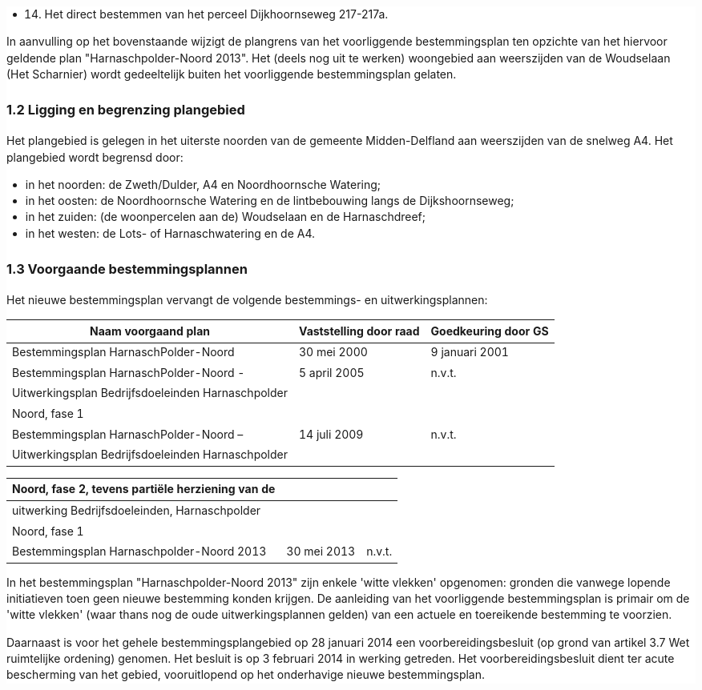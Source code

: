 - 14. Het direct bestemmen van het perceel Dijkhoornseweg 217-217a.

In aanvulling op het bovenstaande wijzigt de plangrens van het voorliggende bestemmingsplan ten opzichte van het hiervoor geldende plan "Harnaschpolder-Noord 2013". Het (deels nog uit te werken) woongebied aan weerszijden van de Woudselaan (Het Scharnier) wordt gedeeltelijk buiten het voorliggende bestemmingsplan gelaten.

### <span id="page-7-0"></span>**1.2 Ligging en begrenzing plangebied**

Het plangebied is gelegen in het uiterste noorden van de gemeente Midden-Delfland aan weerszijden van de snelweg A4. Het plangebied wordt begrensd door:

- in het noorden: de Zweth/Dulder, A4 en Noordhoornsche Watering;
- in het oosten: de Noordhoornsche Watering en de lintbebouwing langs de Dijkshoornseweg;
- in het zuiden: (de woonpercelen aan de) Woudselaan en de Harnaschdreef;
- in het westen: de Lots- of Harnaschwatering en de A4.

### <span id="page-7-1"></span>**1.3 Voorgaande bestemmingsplannen**

Het nieuwe bestemmingsplan vervangt de volgende bestemmings- en uitwerkingsplannen:

| Naam voorgaand plan                               | Vaststelling door raad | Goedkeuring door GS |
|---------------------------------------------------|------------------------|---------------------|
| Bestemmingsplan HarnaschPolder-Noord              | 30 mei 2000            | 9 januari 2001      |
| Bestemmingsplan HarnaschPolder-Noord -            | 5 april 2005           | n.v.t.              |
| Uitwerkingsplan Bedrijfsdoeleinden Harnaschpolder |                        |                     |
| Noord, fase 1                                     |                        |                     |
| Bestemmingsplan HarnaschPolder-Noord –            | 14 juli 2009           | n.v.t.              |
| Uitwerkingsplan Bedrijfsdoeleinden Harnaschpolder |                        |                     |

| Noord, fase 2, tevens partiële herziening van de |             |        |
|--------------------------------------------------|-------------|--------|
| uitwerking Bedrijfsdoeleinden, Harnaschpolder    |             |        |
| Noord, fase 1                                    |             |        |
| Bestemmingsplan Harnaschpolder-Noord 2013        | 30 mei 2013 | n.v.t. |

In het bestemmingsplan "Harnaschpolder-Noord 2013" zijn enkele 'witte vlekken' opgenomen: gronden die vanwege lopende initiatieven toen geen nieuwe bestemming konden krijgen. De aanleiding van het voorliggende bestemmingsplan is primair om de 'witte vlekken' (waar thans nog de oude uitwerkingsplannen gelden) van een actuele en toereikende bestemming te voorzien.

Daarnaast is voor het gehele bestemmingsplangebied op 28 januari 2014 een voorbereidingsbesluit (op grond van artikel 3.7 Wet ruimtelijke ordening) genomen. Het besluit is op 3 februari 2014 in werking getreden. Het voorbereidingsbesluit dient ter acute bescherming van het gebied, vooruitlopend op het onderhavige nieuwe bestemmingsplan.
